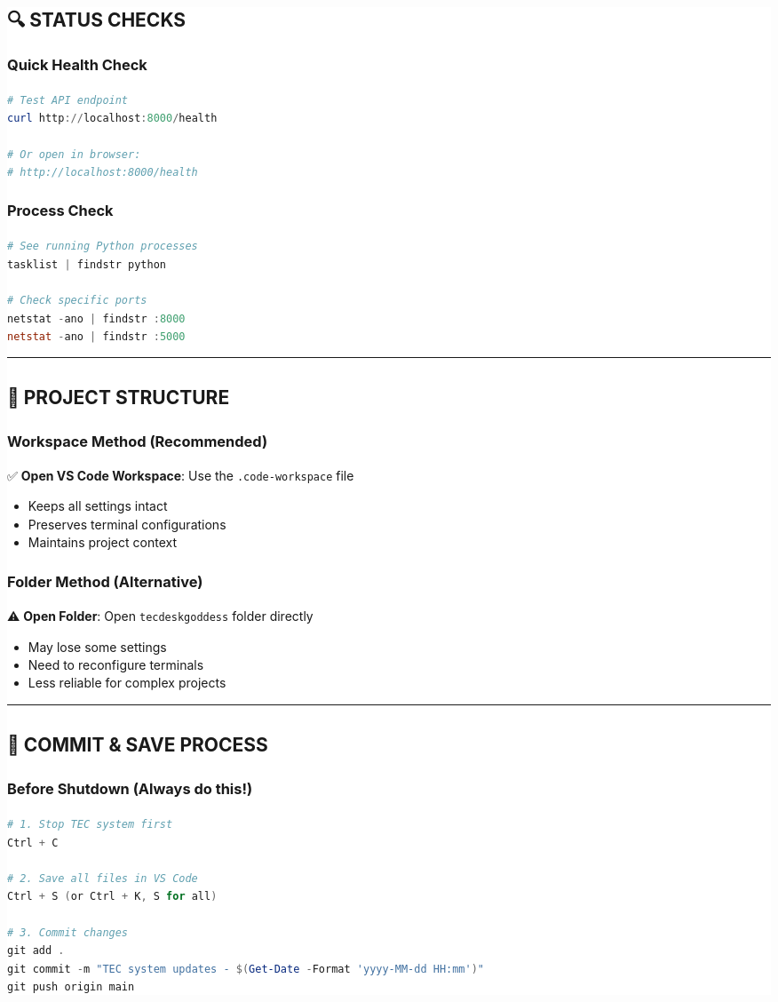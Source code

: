 
## 🔍 STATUS CHECKS

### Quick Health Check
```powershell
# Test API endpoint
curl http://localhost:8000/health

# Or open in browser:
# http://localhost:8000/health
```

### Process Check
```powershell
# See running Python processes
tasklist | findstr python

# Check specific ports
netstat -ano | findstr :8000
netstat -ano | findstr :5000
```

---

## 📂 PROJECT STRUCTURE

### Workspace Method (Recommended)
✅ **Open VS Code Workspace**: Use the `.code-workspace` file
- Keeps all settings intact
- Preserves terminal configurations  
- Maintains project context

### Folder Method (Alternative)
⚠️ **Open Folder**: Open `tecdeskgoddess` folder directly
- May lose some settings
- Need to reconfigure terminals
- Less reliable for complex projects

---

## 💾 COMMIT & SAVE PROCESS

### Before Shutdown (Always do this!)
```powershell
# 1. Stop TEC system first
Ctrl + C

# 2. Save all files in VS Code
Ctrl + S (or Ctrl + K, S for all)

# 3. Commit changes
git add .
git commit -m "TEC system updates - $(Get-Date -Format 'yyyy-MM-dd HH:mm')"
git push origin main
```
